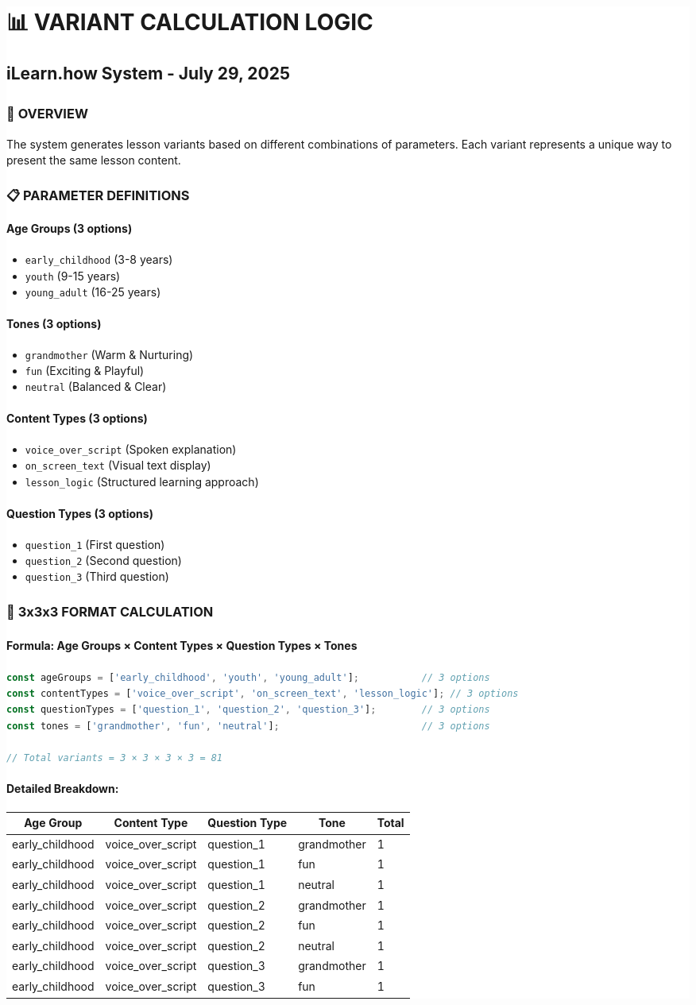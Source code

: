 # 📊 VARIANT CALCULATION LOGIC
## iLearn.how System - July 29, 2025

### 🎯 **OVERVIEW**

The system generates lesson variants based on different combinations of parameters. Each variant represents a unique way to present the same lesson content.

### 📋 **PARAMETER DEFINITIONS**

#### **Age Groups (3 options)**
- `early_childhood` (3-8 years)
- `youth` (9-15 years) 
- `young_adult` (16-25 years)

#### **Tones (3 options)**
- `grandmother` (Warm & Nurturing)
- `fun` (Exciting & Playful)
- `neutral` (Balanced & Clear)

#### **Content Types (3 options)**
- `voice_over_script` (Spoken explanation)
- `on_screen_text` (Visual text display)
- `lesson_logic` (Structured learning approach)

#### **Question Types (3 options)**
- `question_1` (First question)
- `question_2` (Second question)
- `question_3` (Third question)

### 🧮 **3x3x3 FORMAT CALCULATION**

#### **Formula: Age Groups × Content Types × Question Types × Tones**

```javascript
const ageGroups = ['early_childhood', 'youth', 'young_adult'];           // 3 options
const contentTypes = ['voice_over_script', 'on_screen_text', 'lesson_logic']; // 3 options
const questionTypes = ['question_1', 'question_2', 'question_3'];        // 3 options
const tones = ['grandmother', 'fun', 'neutral'];                         // 3 options

// Total variants = 3 × 3 × 3 × 3 = 81
```

#### **Detailed Breakdown:**

| Age Group | Content Type | Question Type | Tone | Total |
|-----------|--------------|---------------|------|-------|
| early_childhood | voice_over_script | question_1 | grandmother | 1 |
| early_childhood | voice_over_script | question_1 | fun | 1 |
| early_childhood | voice_over_script | question_1 | neutral | 1 |
| early_childhood | voice_over_script | question_2 | grandmother | 1 |
| early_childhood | voice_over_script | question_2 | fun | 1 |
| early_childhood | voice_over_script | question_2 | neutral | 1 |
| early_childhood | voice_over_script | question_3 | grandmother | 1 |
| early_childhood | voice_over_script | question_3 | fun | 1 |